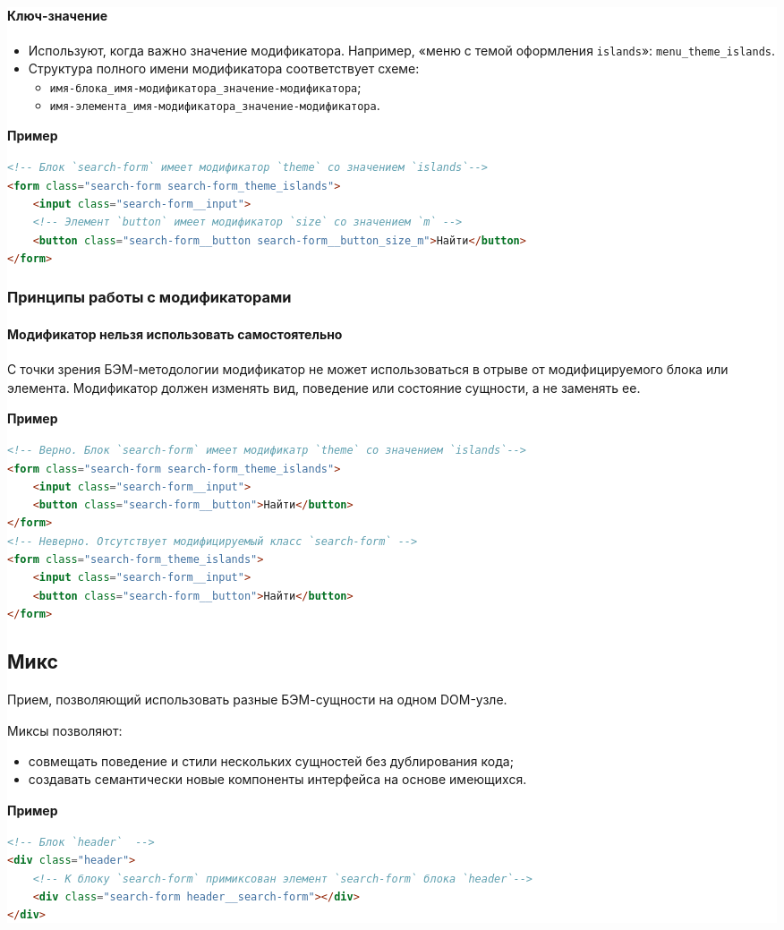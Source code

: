#### Ключ-значение

* Используют, когда важно значение модификатора. Например, «меню с темой оформления `islands`»: `menu_theme_islands`.
* Структура полного имени модификатора соответствует схеме:
  * `имя-блока_имя-модификатора_значение-модификатора`;
  * `имя-элемента_имя-модификатора_значение-модификатора`.

**Пример**

```html
<!-- Блок `search-form` имеет модификатор `theme` со значением `islands`-->  
<form class="search-form search-form_theme_islands">  
    <input class="search-form__input">  
    <!-- Элемент `button` имеет модификатор `size` со значением `m` -->
    <button class="search-form__button search-form__button_size_m">Найти</button>  
</form>
```

### Принципы работы с модификаторами

#### Модификатор нельзя использовать самостоятельно

С точки зрения БЭМ-методологии модификатор не может использоваться в отрыве от модифицируемого блока или элемента. Модификатор должен изменять вид, поведение или состояние сущности, а не заменять ее.

**Пример**

```html
<!-- Верно. Блок `search-form` имеет модификатр `theme` со значением `islands`-->
<form class="search-form search-form_theme_islands">
    <input class="search-form__input">  
    <button class="search-form__button">Найти</button>  
</form>
<!-- Неверно. Отсутствует модифицируемый класс `search-form` -->
<form class="search-form_theme_islands">  
    <input class="search-form__input">  
    <button class="search-form__button">Найти</button>  
</form>
```

## Микс

Прием, позволяющий использовать разные БЭМ-сущности на одном DOM-узле.

Миксы позволяют:

* совмещать поведение и стили нескольких сущностей без дублирования кода;
* создавать семантически новые компоненты интерфейса на основе имеющихся.

**Пример**

```html
<!-- Блок `header`  -->
<div class="header">  
    <!-- К блоку `search-form` примиксован элемент `search-form` блока `header`-->
    <div class="search-form header__search-form"></div>  
</div>
```

